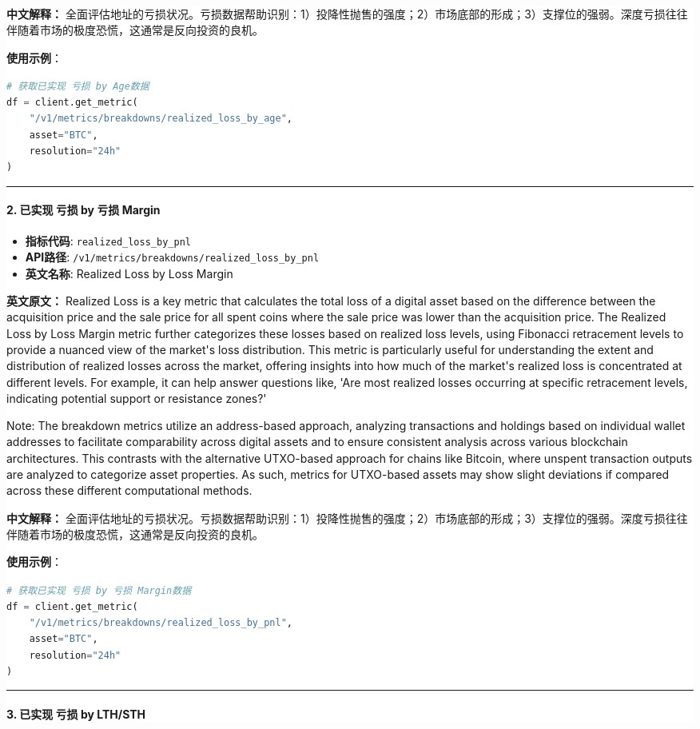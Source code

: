 **中文解释：**
全面评估地址的亏损状况。亏损数据帮助识别：1）投降性抛售的强度；2）市场底部的形成；3）支撑位的强弱。深度亏损往往伴随着市场的极度恐慌，这通常是反向投资的良机。

**使用示例**：
```python
# 获取已实现 亏损 by Age数据
df = client.get_metric(
    "/v1/metrics/breakdowns/realized_loss_by_age",
    asset="BTC",
    resolution="24h"
)
```

---

#### 2. 已实现 亏损 by 亏损 Margin

- **指标代码**: `realized_loss_by_pnl`
- **API路径**: `/v1/metrics/breakdowns/realized_loss_by_pnl`
- **英文名称**: Realized Loss by Loss Margin

**英文原文：**
Realized Loss is a key metric that calculates the total loss of a digital asset based on the difference between the acquisition price and the sale price for all spent coins where the sale price was lower than the acquisition price. The Realized Loss by Loss Margin metric further categorizes these losses based on realized loss levels, using Fibonacci retracement levels to provide a nuanced view of the market&#x27;s loss distribution. This metric is particularly useful for understanding the extent and distribution of realized losses across the market, offering insights into how much of the market&#x27;s realized loss is concentrated at different levels. For example, it can help answer questions like, &#x27;Are most realized losses occurring at specific retracement levels, indicating potential support or resistance zones?&#x27;

Note: The breakdown metrics utilize an address-based approach, analyzing transactions and holdings based on individual wallet addresses to facilitate comparability across digital assets and to ensure consistent analysis across various blockchain architectures. This contrasts with the alternative UTXO-based approach for chains like Bitcoin, where unspent transaction outputs are analyzed to categorize asset properties. As such, metrics for UTXO-based assets may show slight deviations if compared across these different computational methods.

**中文解释：**
全面评估地址的亏损状况。亏损数据帮助识别：1）投降性抛售的强度；2）市场底部的形成；3）支撑位的强弱。深度亏损往往伴随着市场的极度恐慌，这通常是反向投资的良机。

**使用示例**：
```python
# 获取已实现 亏损 by 亏损 Margin数据
df = client.get_metric(
    "/v1/metrics/breakdowns/realized_loss_by_pnl",
    asset="BTC",
    resolution="24h"
)
```

---

#### 3. 已实现 亏损 by LTH/STH
